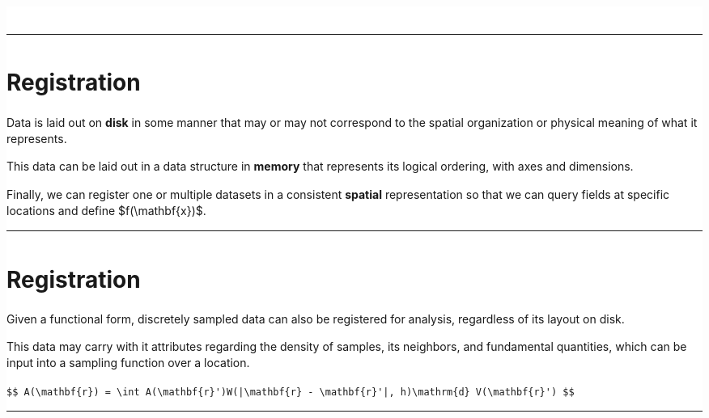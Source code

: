 <br clear="all"/>

---

<div class="multiCol">
<div class="col">

# Registration

<p class="fragment">Data is laid out on <b>disk</b> in some manner that may or may not correspond to the spatial organization or physical meaning of what it represents.</p>

<p class="fragment">This data can be laid out in a data structure in <b>memory</b> that represents its logical ordering, with axes and dimensions.</p>

<p class="fragment">Finally, we can register one or multiple datasets in a consistent <b>spatial</b> representation so that we can query fields at specific locations and define $f(\mathbf{x})$.</p>

</div>

<div class="col">
<div class="fig-container" data-file="/2020-10-26-visastro-grammar-of-analysis/figures/volume_layout.html" data-preload data-style="height: 600px;">
</div>
</div>
</div>

---

<div class="multiCol">
<div class="col">

# Registration

<p class="fragment">Given a functional form, discretely sampled data can also be registered for analysis, regardless of its layout on disk.</p>

<div class="fragment" data-markdown=true>
<p>This data may carry with it attributes regarding the density of samples, its neighbors, and fundamental quantities, which can be input into a sampling function over a location.</p>

`$$ A(\mathbf{r}) = \int A(\mathbf{r}')W(|\mathbf{r} - \mathbf{r}'|, h)\mathrm{d} V(\mathbf{r}') $$`
</div>

</div>

<div class="col">
<div class="fig-container" data-file="/2020-10-26-visastro-grammar-of-analysis/figures/particle_layout.html" data-preload data-style="height: 600px;">
</div>
</div>
</div>


---
